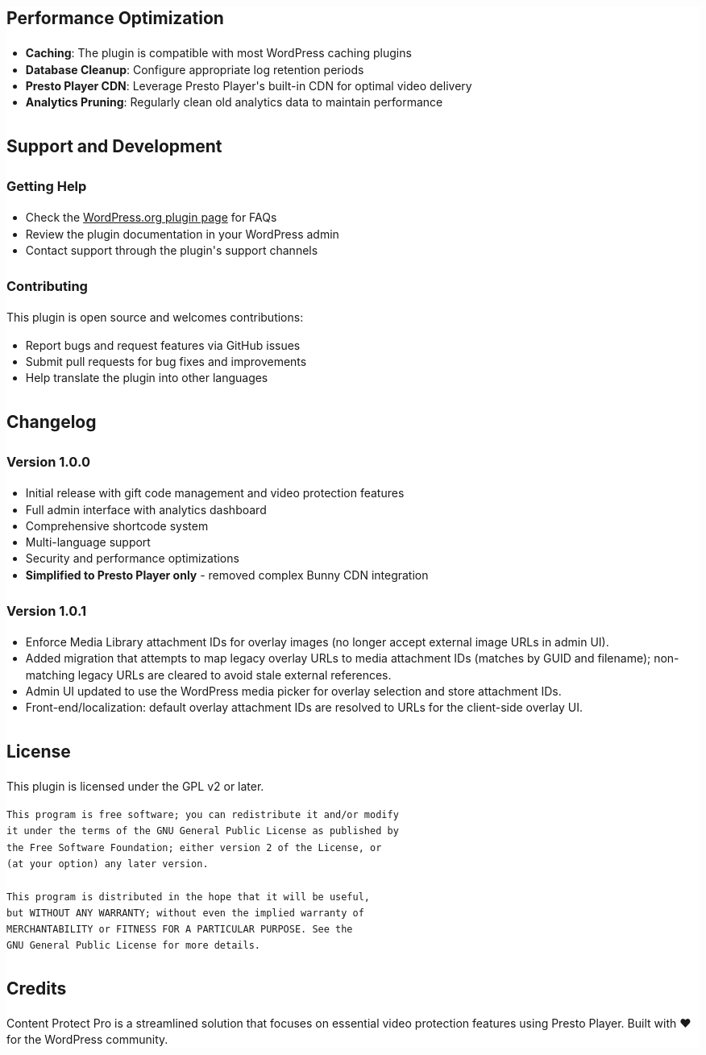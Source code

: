 ## Performance Optimization

- **Caching**: The plugin is compatible with most WordPress caching plugins
- **Database Cleanup**: Configure appropriate log retention periods
- **Presto Player CDN**: Leverage Presto Player's built-in CDN for optimal video delivery
- **Analytics Pruning**: Regularly clean old analytics data to maintain performance

## Support and Development

### Getting Help
- Check the [WordPress.org plugin page](https://wordpress.org/plugins/content-protect-pro/) for FAQs
- Review the plugin documentation in your WordPress admin
- Contact support through the plugin's support channels

### Contributing
This plugin is open source and welcomes contributions:
- Report bugs and request features via GitHub issues
- Submit pull requests for bug fixes and improvements
- Help translate the plugin into other languages

## Changelog

### Version 1.0.0
- Initial release with gift code management and video protection features
- Full admin interface with analytics dashboard
- Comprehensive shortcode system
- Multi-language support
- Security and performance optimizations
- **Simplified to Presto Player only** - removed complex Bunny CDN integration

### Version 1.0.1
- Enforce Media Library attachment IDs for overlay images (no longer accept external image URLs in admin UI).
- Added migration that attempts to map legacy overlay URLs to media attachment IDs (matches by GUID and filename); non-matching legacy URLs are cleared to avoid stale external references.
- Admin UI updated to use the WordPress media picker for overlay selection and store attachment IDs.
- Front-end/localization: default overlay attachment IDs are resolved to URLs for the client-side overlay UI.

## License

This plugin is licensed under the GPL v2 or later.

```
This program is free software; you can redistribute it and/or modify
it under the terms of the GNU General Public License as published by
the Free Software Foundation; either version 2 of the License, or
(at your option) any later version.

This program is distributed in the hope that it will be useful,
but WITHOUT ANY WARRANTY; without even the implied warranty of
MERCHANTABILITY or FITNESS FOR A PARTICULAR PURPOSE. See the
GNU General Public License for more details.
```

## Credits

Content Protect Pro is a streamlined solution that focuses on essential video protection features using Presto Player. Built with ❤️ for the WordPress community.